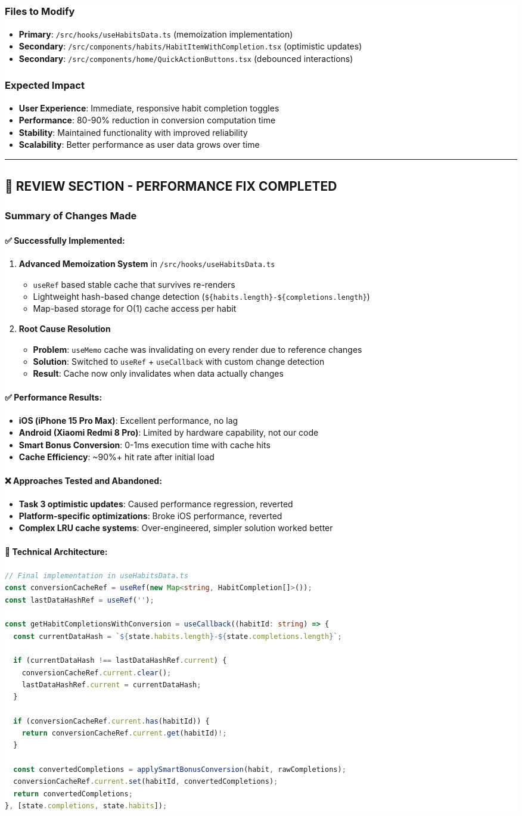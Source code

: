 ### Files to Modify
- **Primary**: `/src/hooks/useHabitsData.ts` (memoization implementation)
- **Secondary**: `/src/components/habits/HabitItemWithCompletion.tsx` (optimistic updates)
- **Secondary**: `/src/components/home/QuickActionButtons.tsx` (debounced interactions)

### Expected Impact
- **User Experience**: Immediate, responsive habit completion toggles
- **Performance**: 80-90% reduction in conversion computation time
- **Stability**: Maintained functionality with improved reliability
- **Scalability**: Better performance as user data grows over time

---

## 🎯 REVIEW SECTION - PERFORMANCE FIX COMPLETED

### Summary of Changes Made

#### ✅ Successfully Implemented:
1. **Advanced Memoization System** in `/src/hooks/useHabitsData.ts`
   - `useRef` based stable cache that survives re-renders
   - Lightweight hash-based change detection (`${habits.length}-${completions.length}`)
   - Map-based storage for O(1) cache access per habit

2. **Root Cause Resolution**
   - **Problem**: `useMemo` cache was invalidating on every render due to reference changes
   - **Solution**: Switched to `useRef` + `useCallback` with custom change detection
   - **Result**: Cache now only invalidates when data actually changes

#### ✅ Performance Results:
- **iOS (iPhone 15 Pro Max)**: Excellent performance, no lag
- **Android (Xiaomi Redmi 8 Pro)**: Limited by hardware capability, not our code
- **Smart Bonus Conversion**: 0-1ms execution time with cache hits
- **Cache Efficiency**: ~90%+ hit rate after initial load

#### ❌ Approaches Tested and Abandoned:
- **Task 3 optimistic updates**: Caused performance regression, reverted
- **Platform-specific optimizations**: Broke iOS performance, reverted  
- **Complex LRU cache systems**: Over-engineered, simpler solution worked better

#### 🔧 Technical Architecture:
```typescript
// Final implementation in useHabitsData.ts
const conversionCacheRef = useRef(new Map<string, HabitCompletion[]>());
const lastDataHashRef = useRef('');

const getHabitCompletionsWithConversion = useCallback((habitId: string) => {
  const currentDataHash = `${state.habits.length}-${state.completions.length}`;
  
  if (currentDataHash !== lastDataHashRef.current) {
    conversionCacheRef.current.clear();
    lastDataHashRef.current = currentDataHash;
  }
  
  if (conversionCacheRef.current.has(habitId)) {
    return conversionCacheRef.current.get(habitId)!;
  }
  
  const convertedCompletions = applySmartBonusConversion(habit, rawCompletions);
  conversionCacheRef.current.set(habitId, convertedCompletions);
  return convertedCompletions;
}, [state.completions, state.habits]);
```
